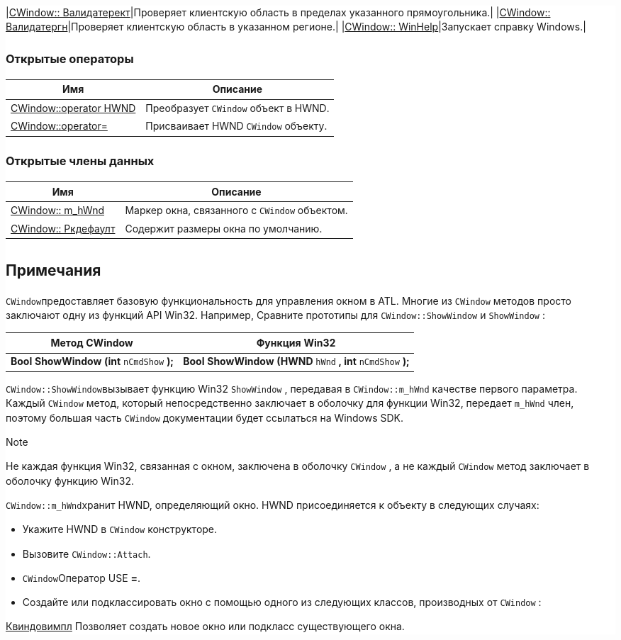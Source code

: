 |[CWindow:: Валидатерект](#validaterect)|Проверяет клиентскую область в пределах указанного прямоугольника.|
|[CWindow:: Валидатергн](#validatergn)|Проверяет клиентскую область в указанном регионе.|
|[CWindow:: WinHelp](#winhelp)|Запускает справку Windows.|

### <a name="public-operators"></a>Открытые операторы

|Имя|Описание|
|----------|-----------------|
|[CWindow::operator HWND](#operator_hwnd)|Преобразует `CWindow` объект в HWND.|
|[CWindow::operator=](#operator_eq)|Присваивает HWND `CWindow` объекту.|

### <a name="public-data-members"></a>Открытые члены данных

|Имя|Описание|
|----------|-----------------|
|[CWindow:: m_hWnd](#m_hwnd)|Маркер окна, связанного с `CWindow` объектом.|
|[CWindow:: Ркдефаулт](#rcdefault)|Содержит размеры окна по умолчанию.|

## <a name="remarks"></a>Примечания

`CWindow`предоставляет базовую функциональность для управления окном в ATL. Многие из `CWindow` методов просто заключают одну из функций API Win32. Например, Сравните прототипы для `CWindow::ShowWindow` и `ShowWindow` :

|Метод CWindow|Функция Win32|
|--------------------|--------------------|
|**Bool ShowWindow (int** `nCmdShow` **);**|**Bool ShowWindow (HWND** `hWnd` **, int** `nCmdShow` **);**|

`CWindow::ShowWindow`вызывает функцию Win32 `ShowWindow` , передавая в `CWindow::m_hWnd` качестве первого параметра. Каждый `CWindow` метод, который непосредственно заключает в оболочку для функции Win32, передает `m_hWnd` член, поэтому большая часть `CWindow` документации будет ссылаться на Windows SDK.

> [!NOTE]
> Не каждая функция Win32, связанная с окном, заключена в оболочку `CWindow` , а не каждый `CWindow` метод заключает в оболочку функцию Win32.

`CWindow::m_hWnd`хранит HWND, определяющий окно. HWND присоединяется к объекту в следующих случаях:

- Укажите HWND в `CWindow` конструкторе.

- Вызовите `CWindow::Attach`.

- `CWindow`Оператор USE **=**.

- Создайте или подклассировать окно с помощью одного из следующих классов, производных от `CWindow` :

[Квиндовимпл](../../atl/reference/cwindowimpl-class.md) Позволяет создать новое окно или подкласс существующего окна.
